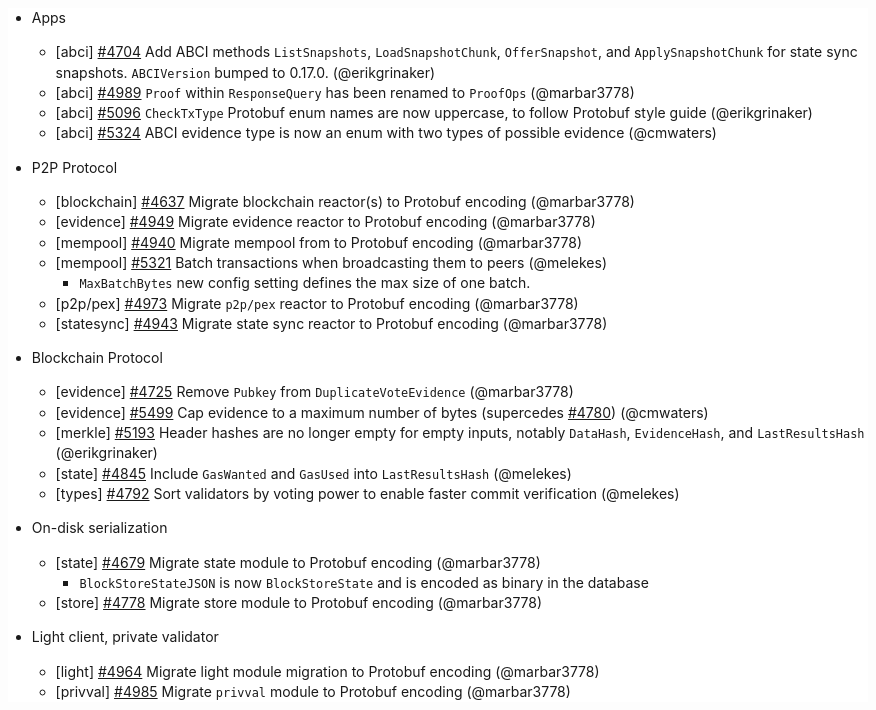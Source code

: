 - Apps

  - [abci] [\#4704](https://github.com/DeAI-Artist/MintAI/pull/4704) Add ABCI methods `ListSnapshots`, `LoadSnapshotChunk`, `OfferSnapshot`, and `ApplySnapshotChunk` for state sync snapshots. `ABCIVersion` bumped to 0.17.0. (@erikgrinaker)
  - [abci] [\#4989](https://github.com/DeAI-Artist/MintAI/pull/4989) `Proof` within `ResponseQuery` has been renamed to `ProofOps`  (@marbar3778)
  - [abci] [\#5096](https://github.com/DeAI-Artist/MintAI/pull/5096) `CheckTxType` Protobuf enum names are now uppercase, to follow Protobuf style guide (@erikgrinaker)
  - [abci] [\#5324](https://github.com/DeAI-Artist/MintAI/pull/5324) ABCI evidence type is now an enum with two types of possible evidence (@cmwaters)

- P2P Protocol

  - [blockchain] [\#4637](https://github.com/DeAI-Artist/MintAI/pull/4637) Migrate blockchain reactor(s) to Protobuf encoding (@marbar3778)
  - [evidence] [\#4949](https://github.com/DeAI-Artist/MintAI/pull/4949) Migrate evidence reactor to Protobuf encoding (@marbar3778)
  - [mempool] [\#4940](https://github.com/DeAI-Artist/MintAI/pull/4940) Migrate mempool from to Protobuf encoding (@marbar3778)
  - [mempool] [\#5321](https://github.com/DeAI-Artist/MintAI/pull/5321) Batch transactions when broadcasting them to peers (@melekes)
     - `MaxBatchBytes` new config setting defines the max size of one batch.
  - [p2p/pex] [\#4973](https://github.com/DeAI-Artist/MintAI/pull/4973) Migrate `p2p/pex` reactor to Protobuf encoding (@marbar3778)
  - [statesync] [\#4943](https://github.com/DeAI-Artist/MintAI/pull/4943) Migrate state sync reactor to Protobuf encoding (@marbar3778)

- Blockchain Protocol

  - [evidence] [\#4725](https://github.com/DeAI-Artist/MintAI/pull/4725) Remove `Pubkey` from `DuplicateVoteEvidence` (@marbar3778)
  - [evidence] [\#5499](https://github.com/DeAI-Artist/MintAI/pull/5449) Cap evidence to a maximum number of bytes (supercedes [\#4780](https://github.com/DeAI-Artist/MintAI/pull/4780)) (@cmwaters)
  - [merkle] [\#5193](https://github.com/DeAI-Artist/MintAI/pull/5193) Header hashes are no longer empty for empty inputs, notably `DataHash`, `EvidenceHash`, and `LastResultsHash` (@erikgrinaker)
  - [state] [\#4845](https://github.com/DeAI-Artist/MintAI/pull/4845) Include `GasWanted` and `GasUsed` into `LastResultsHash` (@melekes)
  - [types] [\#4792](https://github.com/DeAI-Artist/MintAI/pull/4792) Sort validators by voting power to enable faster commit verification (@melekes)

- On-disk serialization

  - [state] [\#4679](https://github.com/DeAI-Artist/MintAI/pull/4679) Migrate state module to Protobuf encoding (@marbar3778)
    - `BlockStoreStateJSON` is now `BlockStoreState` and is encoded as binary in the database
  - [store] [\#4778](https://github.com/DeAI-Artist/MintAI/pull/4778) Migrate store module to Protobuf encoding (@marbar3778)

- Light client, private validator

  - [light] [\#4964](https://github.com/DeAI-Artist/MintAI/pull/4964) Migrate light module migration to Protobuf encoding (@marbar3778)
  - [privval] [\#4985](https://github.com/DeAI-Artist/MintAI/pull/4985) Migrate `privval` module to Protobuf encoding (@marbar3778)
